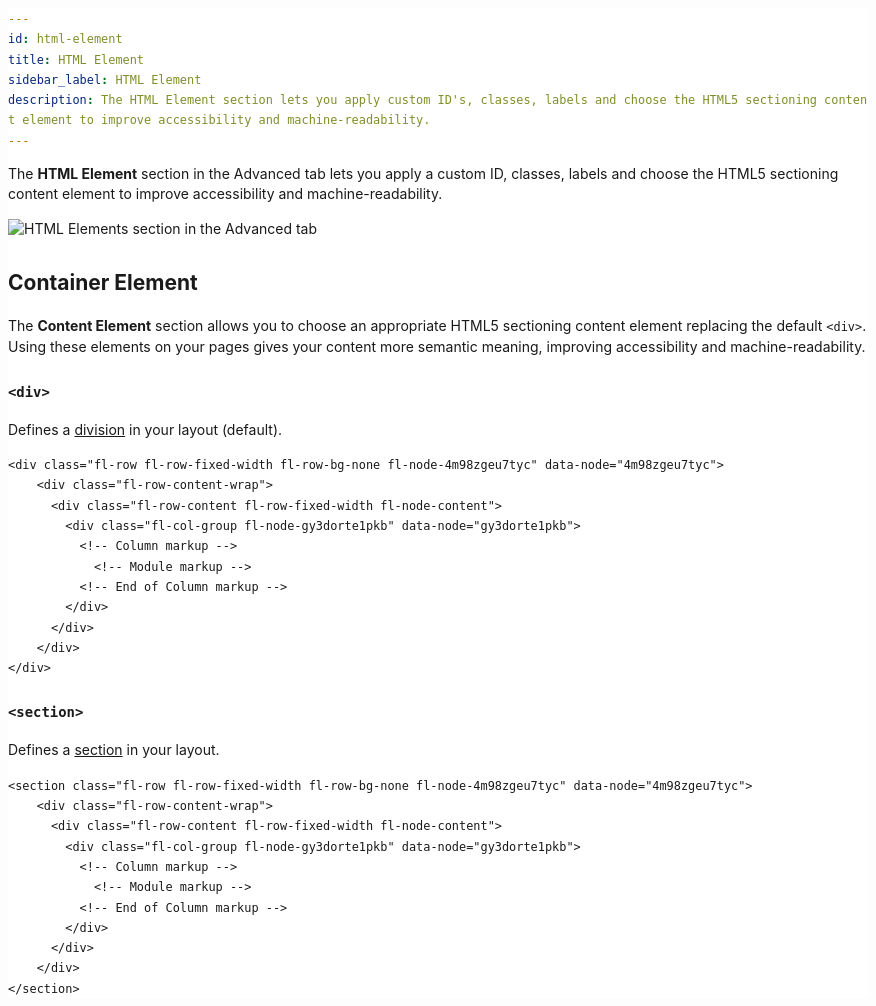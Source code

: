 ```yaml
---
id: html-element
title: HTML Element
sidebar_label: HTML Element
description: The HTML Element section lets you apply custom ID's, classes, labels and choose the HTML5 sectioning content element to improve accessibility and machine-readability.
---
```


The **HTML Element** section in the Advanced tab lets you apply a custom ID, classes, labels and choose the HTML5 sectioning content element to improve accessibility and machine-readability.

![HTML Elements section in the Advanced tab](/img/beaver-builder/advanced-tab--html-element--1.jpg)

## Container Element

The **Content Element** section allows you to choose an appropriate HTML5 sectioning content element replacing the default `<div>`. Using these elements on your pages gives your content more semantic meaning, improving accessibility and machine-readability.

### `<div>`

Defines a [division](https://www.w3schools.com/TAGs/tag_div.asp) in your layout (default).

```markup title="Row using the <div> container element (default)"
<div class="fl-row fl-row-fixed-width fl-row-bg-none fl-node-4m98zgeu7tyc" data-node="4m98zgeu7tyc">
    <div class="fl-row-content-wrap">
      <div class="fl-row-content fl-row-fixed-width fl-node-content">
        <div class="fl-col-group fl-node-gy3dorte1pkb" data-node="gy3dorte1pkb">
          <!-- Column markup -->
            <!-- Module markup -->
          <!-- End of Column markup -->
        </div>
      </div>
    </div>
</div>
```

### `<section>`

Defines a [section](https://www.w3schools.com/TAGs/tag_section.asp) in your layout.

```markup title="Row using the <section> container element"
<section class="fl-row fl-row-fixed-width fl-row-bg-none fl-node-4m98zgeu7tyc" data-node="4m98zgeu7tyc">
    <div class="fl-row-content-wrap">
      <div class="fl-row-content fl-row-fixed-width fl-node-content">
        <div class="fl-col-group fl-node-gy3dorte1pkb" data-node="gy3dorte1pkb">
          <!-- Column markup -->
            <!-- Module markup -->
          <!-- End of Column markup -->
        </div>
      </div>
    </div>
</section>
```
